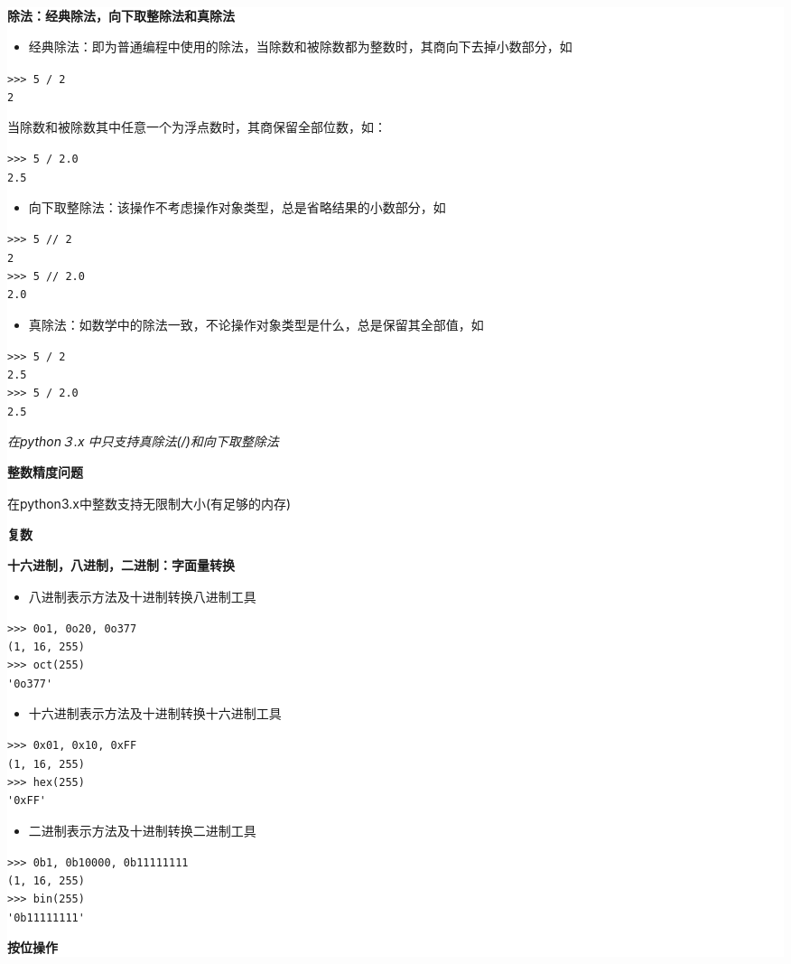 **除法：经典除法，向下取整除法和真除法**
- 经典除法：即为普通编程中使用的除法，当除数和被除数都为整数时，其商向下去掉小数部分，如
```
>>> 5 / 2
2
```
当除数和被除数其中任意一个为浮点数时，其商保留全部位数，如：
```
>>> 5 / 2.0 
2.5
```
- 向下取整除法：该操作不考虑操作对象类型，总是省略结果的小数部分，如
```
>>> 5 // 2
2
>>> 5 // 2.0 
2.0
```
- 真除法：如数学中的除法一致，不论操作对象类型是什么，总是保留其全部值，如
```
>>> 5 / 2
2.5
>>> 5 / 2.0
2.5
```
*在python３.x 中只支持真除法(/)和向下取整除法*

**整数精度问题**

在python3.x中整数支持无限制大小(有足够的内存)

**复数**

**十六进制，八进制，二进制：字面量转换**
- 八进制表示方法及十进制转换八进制工具
```
>>> 0o1, 0o20, 0o377
(1, 16, 255)
>>> oct(255)
'0o377'
```
- 十六进制表示方法及十进制转换十六进制工具
```
>>> 0x01, 0x10, 0xFF
(1, 16, 255)
>>> hex(255)
'0xFF'
```
- 二进制表示方法及十进制转换二进制工具
```
>>> 0b1, 0b10000, 0b11111111
(1, 16, 255)
>>> bin(255)
'0b11111111'
```

**按位操作**
